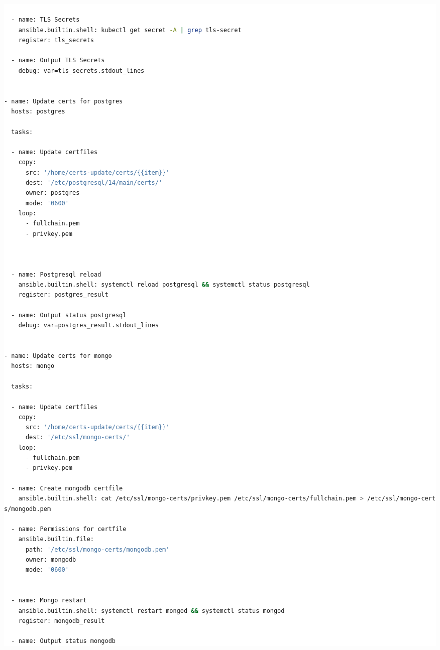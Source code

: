 ```bash

  - name: TLS Secrets
    ansible.builtin.shell: kubectl get secret -A | grep tls-secret
    register: tls_secrets

  - name: Output TLS Secrets
    debug: var=tls_secrets.stdout_lines


- name: Update certs for postgres
  hosts: postgres

  tasks:

  - name: Update certfiles
    copy:
      src: '/home/certs-update/certs/{{item}}'
      dest: '/etc/postgresql/14/main/certs/'
      owner: postgres
      mode: '0600'
    loop:
      - fullchain.pem
      - privkey.pem



  - name: Postgresql reload
    ansible.builtin.shell: systemctl reload postgresql && systemctl status postgresql
    register: postgres_result

  - name: Output status postgresql
    debug: var=postgres_result.stdout_lines


- name: Update certs for mongo
  hosts: mongo

  tasks:

  - name: Update certfiles
    copy:
      src: '/home/certs-update/certs/{{item}}'
      dest: '/etc/ssl/mongo-certs/'
    loop:
      - fullchain.pem
      - privkey.pem

  - name: Create mongodb certfile
    ansible.builtin.shell: cat /etc/ssl/mongo-certs/privkey.pem /etc/ssl/mongo-certs/fullchain.pem > /etc/ssl/mongo-certs/mongodb.pem

  - name: Permissions for certfile
    ansible.builtin.file:
      path: '/etc/ssl/mongo-certs/mongodb.pem'
      owner: mongodb
      mode: '0600'


  - name: Mongo restart
    ansible.builtin.shell: systemctl restart mongod && systemctl status mongod
    register: mongodb_result

  - name: Output status mongodb
```